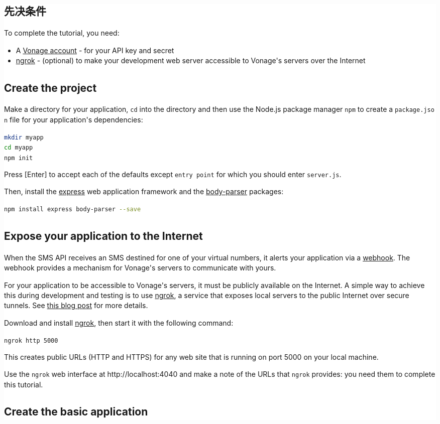 先决条件
----

To complete the tutorial, you need:

* A [Vonage account](https://dashboard.nexmo.com/sign-up) - for your API key and secret
* [ngrok](https://ngrok.com/) - (optional) to make your development web server accessible to Vonage's servers over the Internet

Create the project
------------------

Make a directory for your application, `cd` into the directory and then use the Node.js package manager `npm` to create a `package.json` file for your application's dependencies:

```sh
mkdir myapp
cd myapp
npm init
```

Press [Enter] to accept each of the defaults except `entry point` for which you should enter `server.js`.

Then, install the [express](https://expressjs.com) web application framework and the [body-parser](https://www.npmjs.com/package/body-parser) packages:

```sh
npm install express body-parser --save
```

Expose your application to the Internet
---------------------------------------

When the SMS API receives an SMS destined for one of your virtual numbers, it alerts your application via a [webhook](/concepts/guides/webhooks). The webhook provides a mechanism for Vonage's servers to communicate with yours.

For your application to be accessible to Vonage's servers, it must be publicly available on the Internet. A simple way to achieve this during development and testing is to use [ngrok](https://ngrok.com), a service that exposes local servers to the public Internet over secure tunnels. See [this blog post](https://www.nexmo.com/blog/2017/07/04/local-development-nexmo-ngrok-tunnel-dr/) for more details.

Download and install [ngrok](https://ngrok.com), then start it with the following command:

```sh
ngrok http 5000
```

This creates public URLs (HTTP and HTTPS) for any web site that is running on port 5000 on your local machine.

Use the `ngrok` web interface at http://localhost:4040 and make a note of the URLs that `ngrok` provides: you need them to complete this tutorial.

Create the basic application
----------------------------
